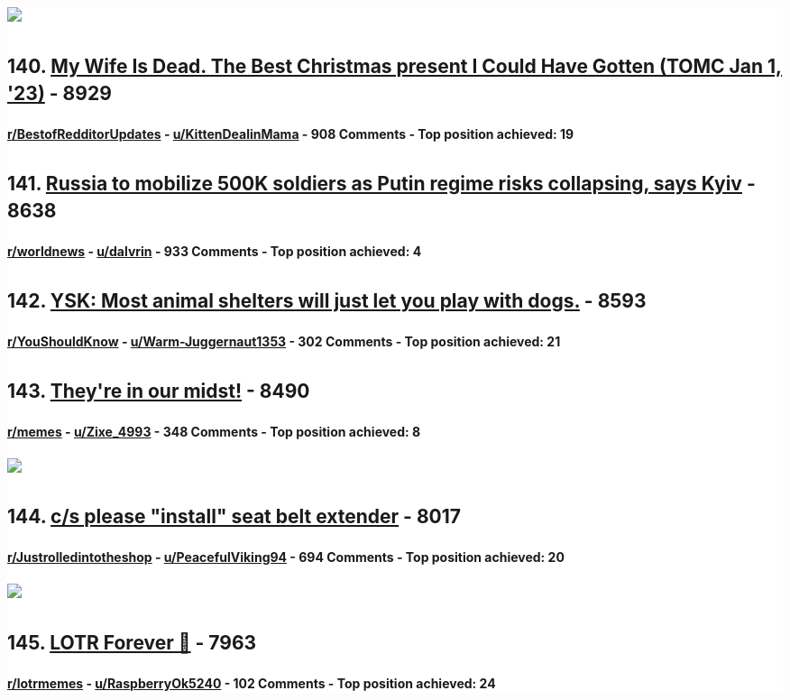 <a href="https://lawandcrime.com/trump/judge-orders-unsealing-broad-swaths-of-donald-trumps-deposition-in-e-jean-carroll-rape-case/"><img src="https://b.thumbs.redditmedia.com/u3QAeyiOgTBY2JMdetqFQPwetMcrxF8SO7ZigHZobLI.jpg"></img></a>

## 140. [My Wife Is Dead. The Best Christmas present I Could Have Gotten (TOMC Jan 1, '23)](http://reddit.com/r/BestofRedditorUpdates/comments/107ffi7/my_wife_is_dead_the_best_christmas_present_i/) - 8929
#### [r/BestofRedditorUpdates](http://reddit.com/r/BestofRedditorUpdates) - [u/KittenDealinMama](http://reddit.com/u/KittenDealinMama) - 908 Comments - Top position achieved: 19

## 141. [Russia to mobilize 500K soldiers as Putin regime risks collapsing, says Kyiv](http://reddit.com/r/worldnews/comments/1074qj8/russia_to_mobilize_500k_soldiers_as_putin_regime/) - 8638
#### [r/worldnews](http://reddit.com/r/worldnews) - [u/dalvrin](http://reddit.com/u/dalvrin) - 933 Comments - Top position achieved: 4

## 142. [YSK: Most animal shelters will just let you play with dogs.](http://reddit.com/r/YouShouldKnow/comments/107ay6b/ysk_most_animal_shelters_will_just_let_you_play/) - 8593
#### [r/YouShouldKnow](http://reddit.com/r/YouShouldKnow) - [u/Warm-Juggernaut1353](http://reddit.com/u/Warm-Juggernaut1353) - 302 Comments - Top position achieved: 21

## 143. [They're in our midst!](http://reddit.com/r/memes/comments/1078diw/theyre_in_our_midst/) - 8490
#### [r/memes](http://reddit.com/r/memes) - [u/Zixe_4993](http://reddit.com/u/Zixe_4993) - 348 Comments - Top position achieved: 8

<a href="https://i.redd.it/pb8icsdz2zaa1.jpg"><img src="https://b.thumbs.redditmedia.com/7CLfWk5CPZDIlpnXwaqYpBo8zDMyytDIhdi9zS38VQA.jpg"></img></a>

## 144. [c/s please "install" seat belt extender](http://reddit.com/r/Justrolledintotheshop/comments/107teu4/cs_please_install_seat_belt_extender/) - 8017
#### [r/Justrolledintotheshop](http://reddit.com/r/Justrolledintotheshop) - [u/PeacefulViking94](http://reddit.com/u/PeacefulViking94) - 694 Comments - Top position achieved: 20

<a href="https://v.redd.it/2qavfw02o3ba1"><img src="https://b.thumbs.redditmedia.com/WLUc2LIRly_e88wOdRWVFhLu3WxgldzBrmVlsn7Oe1U.jpg"></img></a>

## 145. [LOTR Forever 🥰](http://reddit.com/r/lotrmemes/comments/1075hpq/lotr_forever/) - 7963
#### [r/lotrmemes](http://reddit.com/r/lotrmemes) - [u/RaspberryOk5240](http://reddit.com/u/RaspberryOk5240) - 102 Comments - Top position achieved: 24
